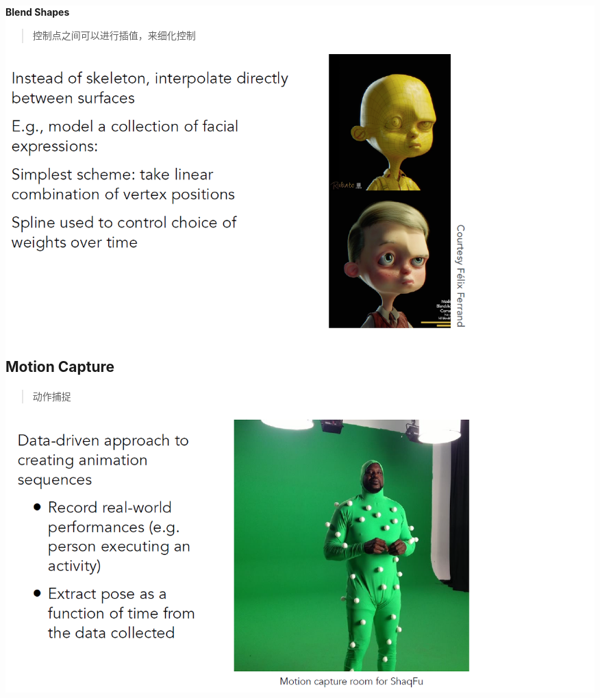 **Blend Shapes**

> 控制点之间可以进行插值，来细化控制

<img src="9-Animation.assets/image-20230422162412122.png" alt="image-20230422162412122" style="zoom:67%;" />

## Motion Capture

> 动作捕捉

<img src="9-Animation.assets/image-20230422162436532.png" alt="image-20230422162436532" style="zoom:67%;" />
